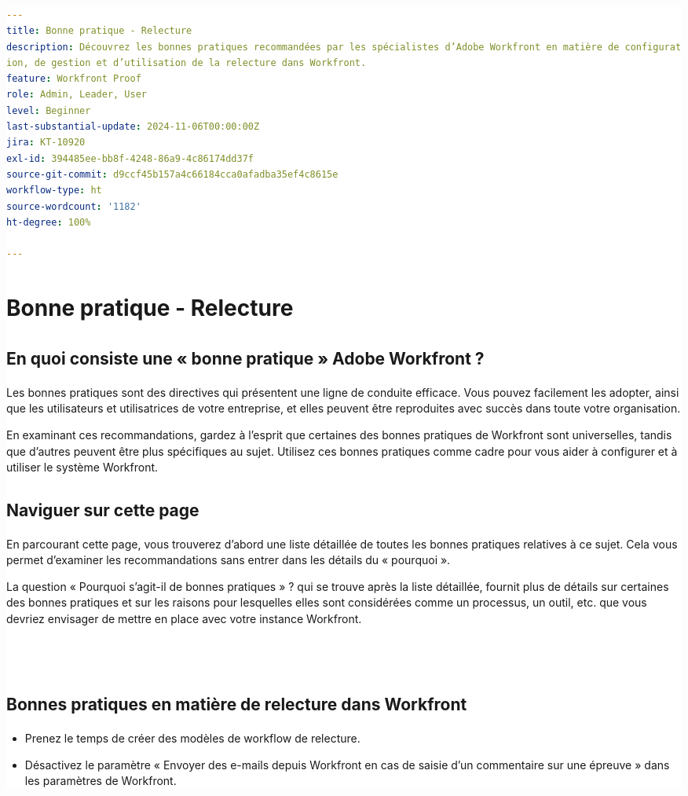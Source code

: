 ```yaml
---
title: Bonne pratique - Relecture
description: Découvrez les bonnes pratiques recommandées par les spécialistes d’Adobe Workfront en matière de configuration, de gestion et d’utilisation de la relecture dans Workfront.
feature: Workfront Proof
role: Admin, Leader, User
level: Beginner
last-substantial-update: 2024-11-06T00:00:00Z
jira: KT-10920
exl-id: 394485ee-bb8f-4248-86a9-4c86174dd37f
source-git-commit: d9ccf45b157a4c66184cca0afadba35ef4c8615e
workflow-type: ht
source-wordcount: '1182'
ht-degree: 100%

---
```


# Bonne pratique - Relecture

## En quoi consiste une « bonne pratique » Adobe Workfront ?

Les bonnes pratiques sont des directives qui présentent une ligne de conduite efficace. Vous pouvez facilement les adopter, ainsi que les utilisateurs et utilisatrices de votre entreprise, et elles peuvent être reproduites avec succès dans toute votre organisation.

En examinant ces recommandations, gardez à l’esprit que certaines des bonnes pratiques de Workfront sont universelles, tandis que d’autres peuvent être plus spécifiques au sujet. Utilisez ces bonnes pratiques comme cadre pour vous aider à configurer et à utiliser le système Workfront.

## Naviguer sur cette page

En parcourant cette page, vous trouverez d’abord une liste détaillée de toutes les bonnes pratiques relatives à ce sujet. Cela vous permet d’examiner les recommandations sans entrer dans les détails du « pourquoi ».

La question « Pourquoi s’agit-il de bonnes pratiques » ? qui se trouve après la liste détaillée, fournit plus de détails sur certaines des bonnes pratiques et sur les raisons pour lesquelles elles sont considérées comme un processus, un outil, etc. que vous devriez envisager de mettre en place avec votre instance Workfront.

</br>
</br>

## Bonnes pratiques en matière de relecture dans Workfront

* Prenez le temps de créer des modèles de workflow de relecture.

* Désactivez le paramètre « Envoyer des e-mails depuis Workfront en cas de saisie d’un commentaire sur une épreuve » dans les paramètres de Workfront.
